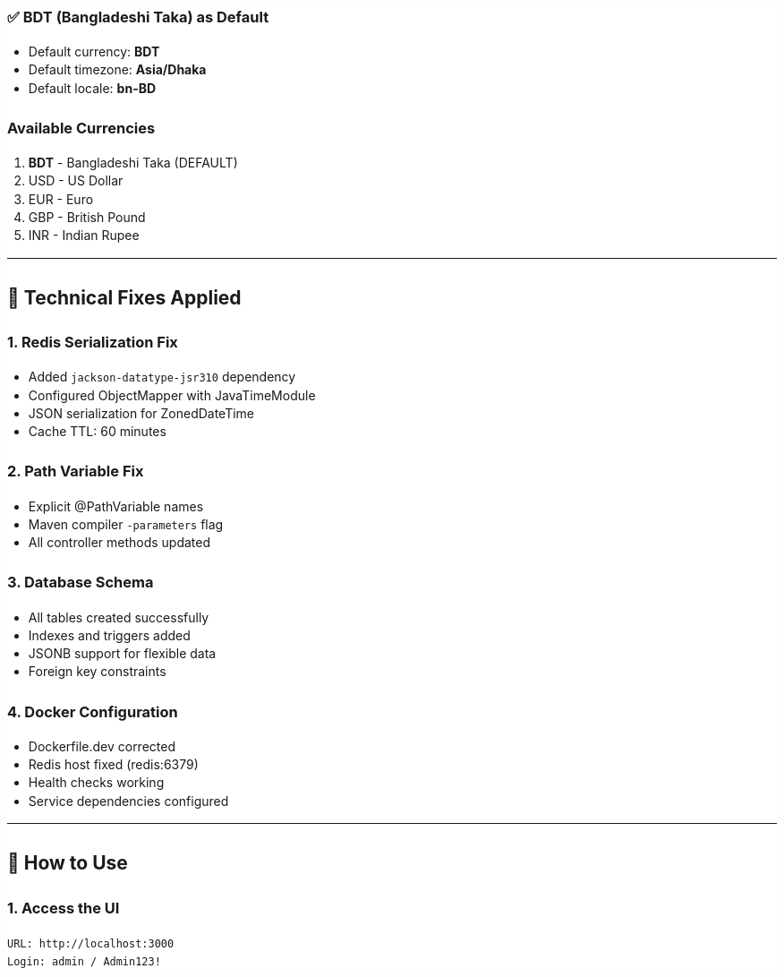 ### **✅ BDT (Bangladeshi Taka) as Default**
- Default currency: **BDT**
- Default timezone: **Asia/Dhaka**
- Default locale: **bn-BD**

### **Available Currencies**
1. **BDT** - Bangladeshi Taka (DEFAULT)
2. USD - US Dollar
3. EUR - Euro
4. GBP - British Pound
5. INR - Indian Rupee

---

## 🔧 **Technical Fixes Applied**

### **1. Redis Serialization Fix**
- Added `jackson-datatype-jsr310` dependency
- Configured ObjectMapper with JavaTimeModule
- JSON serialization for ZonedDateTime
- Cache TTL: 60 minutes

### **2. Path Variable Fix**
- Explicit @PathVariable names
- Maven compiler `-parameters` flag
- All controller methods updated

### **3. Database Schema**
- All tables created successfully
- Indexes and triggers added
- JSONB support for flexible data
- Foreign key constraints

### **4. Docker Configuration**
- Dockerfile.dev corrected
- Redis host fixed (redis:6379)
- Health checks working
- Service dependencies configured

---

## 🚀 **How to Use**

### **1. Access the UI**
```
URL: http://localhost:3000
Login: admin / Admin123!
```

